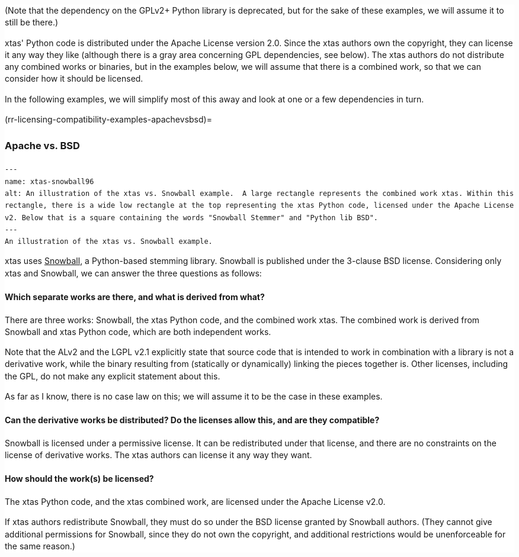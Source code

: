 (Note that the dependency on the GPLv2+ Python library is deprecated, but for the sake of these examples, we will assume it to still be there.)

xtas' Python code is distributed under the Apache License version 2.0.
Since the xtas authors own the copyright, they can license it any way they like (although there is a gray area concerning GPL dependencies, see below).
The xtas authors do not distribute any combined works or binaries, but in the examples below, we will assume that there is a combined work, so that we can consider how it should be licensed.

In the following examples, we will simplify most of this away and look at one or a few dependencies in turn.

(rr-licensing-compatibility-examples-apachevsbsd)=
### Apache vs. BSD

```{figure} ../../figures/xtas-snowball96.png
---
name: xtas-snowball96
alt: An illustration of the xtas vs. Snowball example.  A large rectangle represents the combined work xtas. Within this rectangle, there is a wide low rectangle at the top representing the xtas Python code, licensed under the Apache License v2. Below that is a square containing the words "Snowball Stemmer" and "Python lib BSD".
---
An illustration of the xtas vs. Snowball example.
```

xtas uses [Snowball](https://snowballstem.org/), a Python-based stemming library. Snowball is published under the 3-clause BSD license.
Considering only xtas and Snowball, we can answer the three questions as follows:

#### Which separate works are there, and what is derived from what?

There are three works: Snowball, the xtas Python code, and the combined work xtas.
The combined work is derived from Snowball and xtas Python code, which are both independent works.

Note that the ALv2 and the LGPL v2.1 explicitly state that source code that is intended to work in combination with a library is not a derivative work, while the binary resulting from (statically or dynamically) linking the pieces together is.
Other licenses, including the GPL, do not make any explicit statement about this.

As far as I know, there is no case law on this; we will assume it to be the case in these examples.

#### Can the derivative works be distributed? Do the licenses allow this, and are they compatible?

Snowball is licensed under a permissive license.
It can be redistributed under that license, and there are no constraints on the license of derivative works.
The xtas authors can license it any way they want.

#### How should the work(s) be licensed?

The xtas Python code, and the xtas combined work, are licensed under the Apache License v2.0.

If xtas authors redistribute Snowball, they must do so under the BSD license granted by Snowball authors.
(They cannot give additional permissions for Snowball, since they do not own the copyright, and additional restrictions would be unenforceable for the same reason.)
